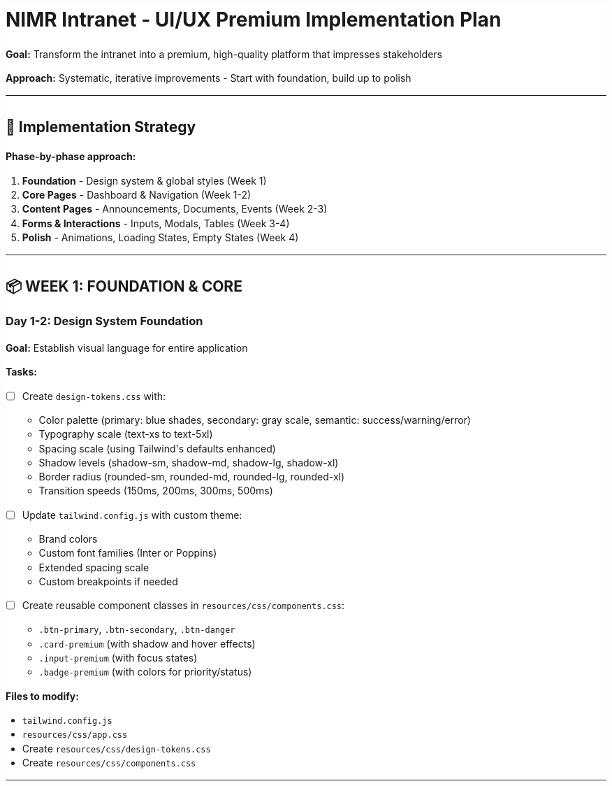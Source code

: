 # NIMR Intranet - UI/UX Premium Implementation Plan

**Goal:** Transform the intranet into a premium, high-quality platform that impresses stakeholders

**Approach:** Systematic, iterative improvements - Start with foundation, build up to polish

---

## 🎯 Implementation Strategy

**Phase-by-phase approach:**

1. **Foundation** - Design system & global styles (Week 1)
2. **Core Pages** - Dashboard & Navigation (Week 1-2)
3. **Content Pages** - Announcements, Documents, Events (Week 2-3)
4. **Forms & Interactions** - Inputs, Modals, Tables (Week 3-4)
5. **Polish** - Animations, Loading States, Empty States (Week 4)

---

## 📦 WEEK 1: FOUNDATION & CORE

### Day 1-2: Design System Foundation

**Goal:** Establish visual language for entire application

**Tasks:**

-   [ ] Create `design-tokens.css` with:

    -   Color palette (primary: blue shades, secondary: gray scale, semantic: success/warning/error)
    -   Typography scale (text-xs to text-5xl)
    -   Spacing scale (using Tailwind's defaults enhanced)
    -   Shadow levels (shadow-sm, shadow-md, shadow-lg, shadow-xl)
    -   Border radius (rounded-sm, rounded-md, rounded-lg, rounded-xl)
    -   Transition speeds (150ms, 200ms, 300ms, 500ms)

-   [ ] Update `tailwind.config.js` with custom theme:

    -   Brand colors
    -   Custom font families (Inter or Poppins)
    -   Extended spacing scale
    -   Custom breakpoints if needed

-   [ ] Create reusable component classes in `resources/css/components.css`:
    -   `.btn-primary`, `.btn-secondary`, `.btn-danger`
    -   `.card-premium` (with shadow and hover effects)
    -   `.input-premium` (with focus states)
    -   `.badge-premium` (with colors for priority/status)

**Files to modify:**

-   `tailwind.config.js`
-   `resources/css/app.css`
-   Create `resources/css/design-tokens.css`
-   Create `resources/css/components.css`

---
